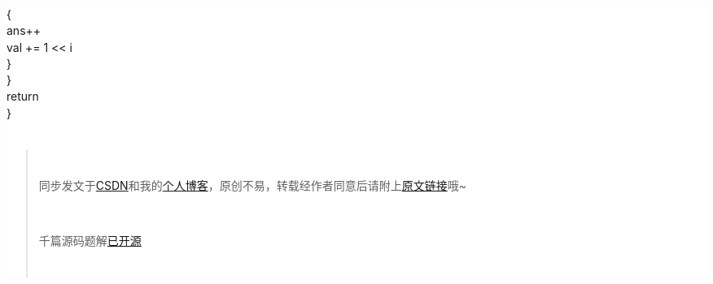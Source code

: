 <span class="token punctuation">{</span><br>            ans<span class="token operator">++</span><br>            val <span class="token operator">+=</span> <span class="token number">1</span> <span class="token operator"><<</span> i<br>        <span class="token punctuation">}</span><br>    <span class="token punctuation">}</span><br>    <span class="token keyword">return</span><br><span class="token punctuation">}</span><br></code></pre> <br><blockquote> <br> <p>同步发文于<a href="https://letmefly.blog.csdn.net/article/details/148935308" rel="nofollow">CSDN</a>和我的<a href="https://blog.letmefly.xyz/" rel="nofollow">个人博客</a>，原创不易，转载经作者同意后请附上<a href="https://blog.letmefly.xyz/2025/06/26/LeetCode%202311.%E5%B0%8F%E4%BA%8E%E7%AD%89%E4%BA%8EK%E7%9A%84%E6%9C%80%E9%95%BF%E4%BA%8C%E8%BF%9B%E5%88%B6%E5%AD%90%E5%BA%8F%E5%88%97/" rel="nofollow">原文链接</a>哦~</p> <br> <p>千篇源码题解<a href="https://github.com/LetMeFly666/LeetCode">已开源</a></p> <br></blockquote>